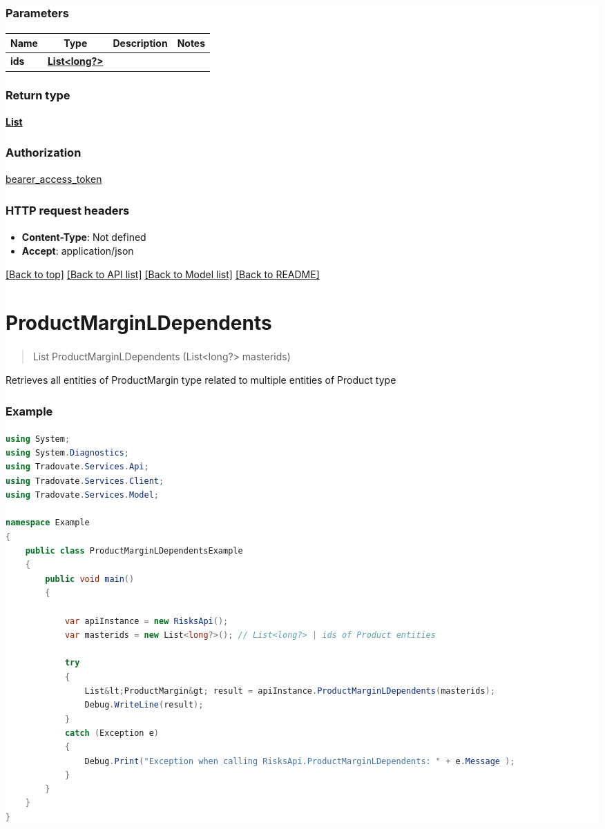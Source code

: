### Parameters

Name | Type | Description  | Notes
------------- | ------------- | ------------- | -------------
 **ids** | [**List&lt;long?&gt;**](long?.md)|  | 

### Return type

[**List<ProductMargin>**](ProductMargin.md)

### Authorization

[bearer_access_token](../README.md#bearer_access_token)

### HTTP request headers

 - **Content-Type**: Not defined
 - **Accept**: application/json

[[Back to top]](#) [[Back to API list]](../README.md#documentation-for-api-endpoints) [[Back to Model list]](../README.md#documentation-for-models) [[Back to README]](../README.md)
<a name="productmarginldependents"></a>
# **ProductMarginLDependents**
> List<ProductMargin> ProductMarginLDependents (List<long?> masterids)



Retrieves all entities of ProductMargin type related to multiple entities of Product type

### Example
```csharp
using System;
using System.Diagnostics;
using Tradovate.Services.Api;
using Tradovate.Services.Client;
using Tradovate.Services.Model;

namespace Example
{
    public class ProductMarginLDependentsExample
    {
        public void main()
        {

            var apiInstance = new RisksApi();
            var masterids = new List<long?>(); // List<long?> | ids of Product entities

            try
            {
                List&lt;ProductMargin&gt; result = apiInstance.ProductMarginLDependents(masterids);
                Debug.WriteLine(result);
            }
            catch (Exception e)
            {
                Debug.Print("Exception when calling RisksApi.ProductMarginLDependents: " + e.Message );
            }
        }
    }
}
```
